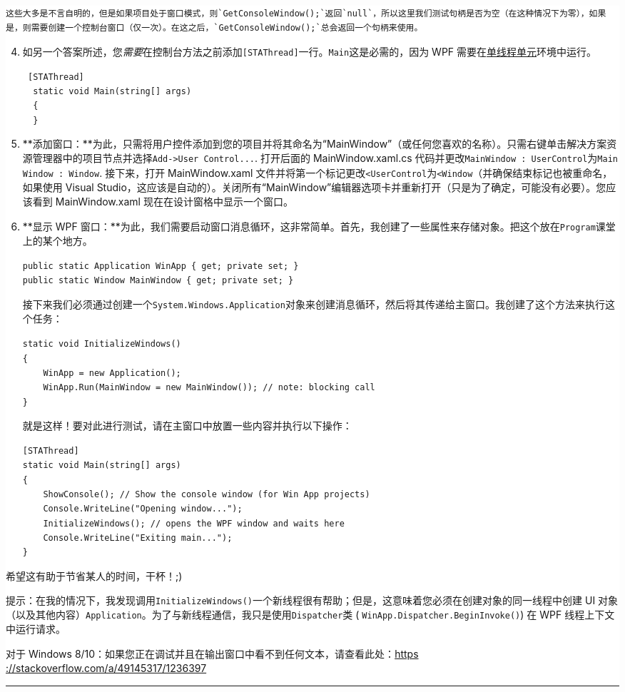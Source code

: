     这些大多是不言自明的，但是如果项目处于窗口模式，则`GetConsoleWindow();`返回`null`，所以这里我们测试句柄是否为空（在这种情况下为零），如果是，则需要创建一个控制台窗口（仅一次）。在这之后，`GetConsoleWindow();`总会返回一个句柄来使用。

4.  如另一个答案所述，您*需要*在控制台方法之前添加`[STAThread]`一行。`Main`这是必需的，因为 WPF 需要在[单线程单元](https://msdn.microsoft.com/en-us/library/windows/desktop/ms680112(v=vs.85).aspx)环境中运行。

    ```
     [STAThread]
      static void Main(string[] args)
      {
      } 
    ```

5.  **添加窗口：**为此，只需将用户控件添加到您的项目并将其命名为“MainWindow”（或任何您喜欢的名称）。只需右键单击解决方案资源管理器中的项目节点并选择`Add->User Control...`. 打开后面的 MainWindow.xaml.cs 代码并更改`MainWindow : UserControl`为`MainWindow : Window`. 接下来，打开 MainWindow.xaml 文件并将第一个标记更改`<UserControl`为`<Window`（并确保结束标记也被重命名，如果使用 Visual Studio，这应该是自动的）。关闭所有“MainWindow”编辑器选项卡并重新打开（只是为了确定，可能没有必要）。您应该看到 MainWindow.xaml 现在在设计窗格中显示一个窗口。

6.  **显示 WPF 窗口：**为此，我们需要启动窗口消息循环，这非常简单。首先，我创建了一些属性来存储对象。把这个放在`Program`课堂上的某个地方。

    ```
    public static Application WinApp { get; private set; }
    public static Window MainWindow { get; private set; } 
    ```

    接下来我们必须通过创建一个`System.Windows.Application`对象来创建消息循环，然后将其传递给主窗口。我创建了这个方法来执行这个任务：

    ```
    static void InitializeWindows()
    {
        WinApp = new Application();
        WinApp.Run(MainWindow = new MainWindow()); // note: blocking call
    } 
    ```

    就是这样！要对此进行测试，请在主窗口中放置一些内容并执行以下操作：

    ```
    [STAThread]
    static void Main(string[] args)
    {
        ShowConsole(); // Show the console window (for Win App projects)
        Console.WriteLine("Opening window...");
        InitializeWindows(); // opens the WPF window and waits here
        Console.WriteLine("Exiting main...");
    } 
    ```

希望这有助于节省某人的时间，干杯！;)

提示：在我的情况下，我发现调用`InitializeWindows()`一个新线程很有帮助；但是，这意味着您必须在创建对象的同一线程中创建 UI 对象（以及其他内容）`Application`。为了与新线程通信，我只是使用`Dispatcher`类 ( `WinApp.Dispatcher.BeginInvoke()`) 在 WPF 线程上下文中运行请求。

对于 Windows 8/10：如果您正在调试并且在输出窗口中看不到任何文本，请查看此处：[https ://stackoverflow.com/a/49145317/1236397](https://stackoverflow.com/a/49145317/1236397)

* * *
